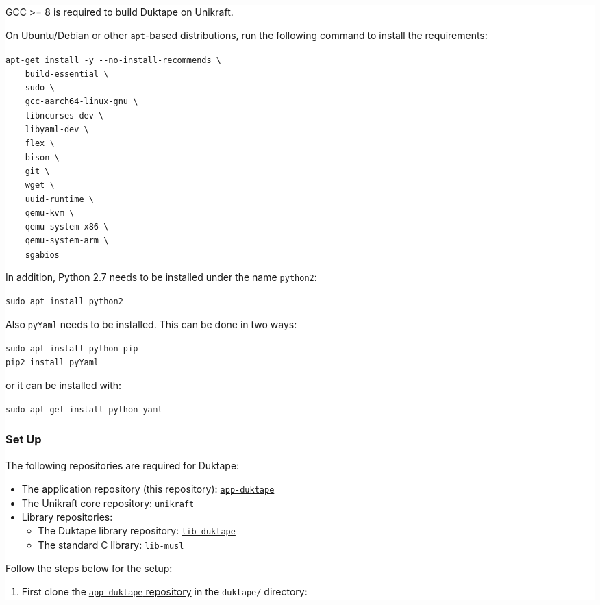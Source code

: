 GCC >= 8 is required to build Duktape on Unikraft.

On Ubuntu/Debian or other `apt`-based distributions, run the following command to install the requirements:

```console
apt-get install -y --no-install-recommends \
    build-essential \
    sudo \
    gcc-aarch64-linux-gnu \
    libncurses-dev \
    libyaml-dev \
    flex \
    bison \
    git \
    wget \
    uuid-runtime \
    qemu-kvm \
    qemu-system-x86 \
    qemu-system-arm \
    sgabios
```

In addition, Python 2.7 needs to be installed under the name `python2`:

```console
sudo apt install python2
```

Also `pyYaml` needs to be installed.
This can be done in two ways:

```console
sudo apt install python-pip
pip2 install pyYaml
```

or it can be installed with:

```console
sudo apt-get install python-yaml
```

### Set Up

The following repositories are required for Duktape:

* The application repository (this repository): [`app-duktape`](https://github.com/unikraft/app-duktape)
* The Unikraft core repository: [`unikraft`](https://github.com/unikraft/unikraft)
* Library repositories:
  * The Duktape library repository: [`lib-duktape`](https://github.com/unikraft/lib-duktape)
  * The standard C library: [`lib-musl`](https://github.com/unikraft/lib-musl)

Follow the steps below for the setup:

  1. First clone the [`app-duktape` repository](https://github.com/unikraft/app-duktape) in the `duktape/` directory:
